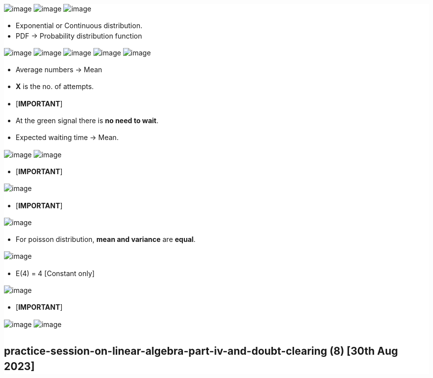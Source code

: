 ![image](https://github.com/arghanath007/Data-Structure-and-Algorithms/assets/54589605/d98de808-b957-4630-9751-24c893c53ee6)
![image](https://github.com/arghanath007/Data-Structure-and-Algorithms/assets/54589605/23893d99-2c83-4a35-b69f-157b76cbc23b)
![image](https://github.com/arghanath007/Data-Structure-and-Algorithms/assets/54589605/87258caa-c400-4e6a-a9b9-adb0ebefecff)

* Exponential or Continuous distribution.
* PDF -> Probability distribution function

![image](https://github.com/arghanath007/Data-Structure-and-Algorithms/assets/54589605/7e40e732-2eb0-45cd-b691-87540fe78949)
![image](https://github.com/arghanath007/Data-Structure-and-Algorithms/assets/54589605/f43aeb32-624d-4b27-8871-bb1d2a449492)
![image](https://github.com/arghanath007/Data-Structure-and-Algorithms/assets/54589605/f740d8d6-142a-4af9-b519-ee4852a65187)
![image](https://github.com/arghanath007/Data-Structure-and-Algorithms/assets/54589605/5cbb106d-be2e-4b1b-ab71-8ddce9007694)
![image](https://github.com/arghanath007/Data-Structure-and-Algorithms/assets/54589605/18e83e7b-ca25-49c7-b828-8cb4b60edc50)

* Average numbers -> Mean
* **X** is the no. of attempts.

* [**IMPORTANT**]

* At the green signal there is **no need to wait**.
* Expected waiting time -> Mean.

![image](https://github.com/arghanath007/Data-Structure-and-Algorithms/assets/54589605/938412dc-0ed0-43b4-943c-ba144379f7e3)
![image](https://github.com/arghanath007/Data-Structure-and-Algorithms/assets/54589605/58261184-d6fe-4054-a529-1b973487adc7)

* [**IMPORTANT**]

![image](https://github.com/arghanath007/Data-Structure-and-Algorithms/assets/54589605/6e05328c-2cef-49f7-8459-5130af5dd183)

* [**IMPORTANT**]

![image](https://github.com/arghanath007/Data-Structure-and-Algorithms/assets/54589605/054b08ec-dcee-4522-894c-2c5736dac3e9)

* For poisson distribution, **mean and variance** are **equal**.

![image](https://github.com/arghanath007/Data-Structure-and-Algorithms/assets/54589605/53cdf28d-dbcf-4e83-948a-fc21a436c64b)

* E(4) = 4 [Constant only]

![image](https://github.com/arghanath007/Data-Structure-and-Algorithms/assets/54589605/e87e472a-fad5-48b3-86cb-32efe801f46e)

* [**IMPORTANT**]

![image](https://github.com/arghanath007/Data-Structure-and-Algorithms/assets/54589605/92f6e7ee-6a18-48df-9f1e-ea8a8a875072)
![image](https://github.com/arghanath007/Data-Structure-and-Algorithms/assets/54589605/e734bcf8-c03d-4cfe-ac32-44ff0c6c9582)

## practice-session-on-linear-algebra-part-iv-and-doubt-clearing (8) [30th Aug 2023]
